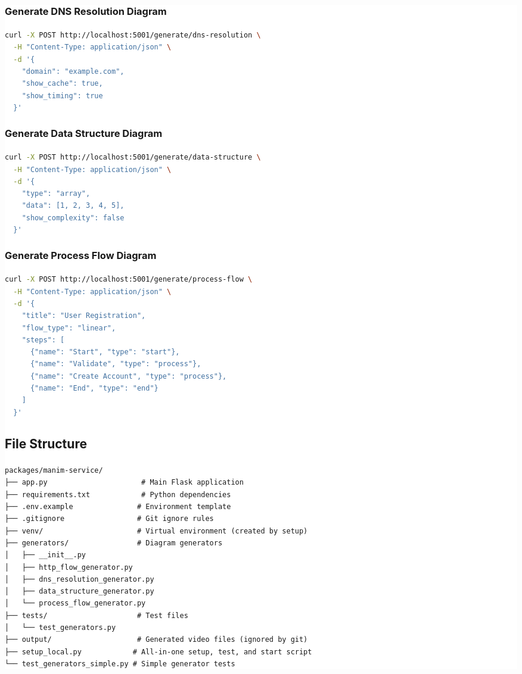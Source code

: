 ```bash
```

### Generate DNS Resolution Diagram
```bash
curl -X POST http://localhost:5001/generate/dns-resolution \
  -H "Content-Type: application/json" \
  -d '{
    "domain": "example.com",
    "show_cache": true,
    "show_timing": true
  }'
```

### Generate Data Structure Diagram
```bash
curl -X POST http://localhost:5001/generate/data-structure \
  -H "Content-Type: application/json" \
  -d '{
    "type": "array",
    "data": [1, 2, 3, 4, 5],
    "show_complexity": false
  }'
```

### Generate Process Flow Diagram
```bash
curl -X POST http://localhost:5001/generate/process-flow \
  -H "Content-Type: application/json" \
  -d '{
    "title": "User Registration",
    "flow_type": "linear",
    "steps": [
      {"name": "Start", "type": "start"},
      {"name": "Validate", "type": "process"},
      {"name": "Create Account", "type": "process"},
      {"name": "End", "type": "end"}
    ]
  }'
```

## File Structure

```
packages/manim-service/
├── app.py                      # Main Flask application
├── requirements.txt            # Python dependencies
├── .env.example               # Environment template
├── .gitignore                 # Git ignore rules
├── venv/                      # Virtual environment (created by setup)
├── generators/                # Diagram generators
│   ├── __init__.py
│   ├── http_flow_generator.py
│   ├── dns_resolution_generator.py
│   ├── data_structure_generator.py
│   └── process_flow_generator.py
├── tests/                     # Test files
│   └── test_generators.py
├── output/                    # Generated video files (ignored by git)
├── setup_local.py            # All-in-one setup, test, and start script
└── test_generators_simple.py # Simple generator tests
```
